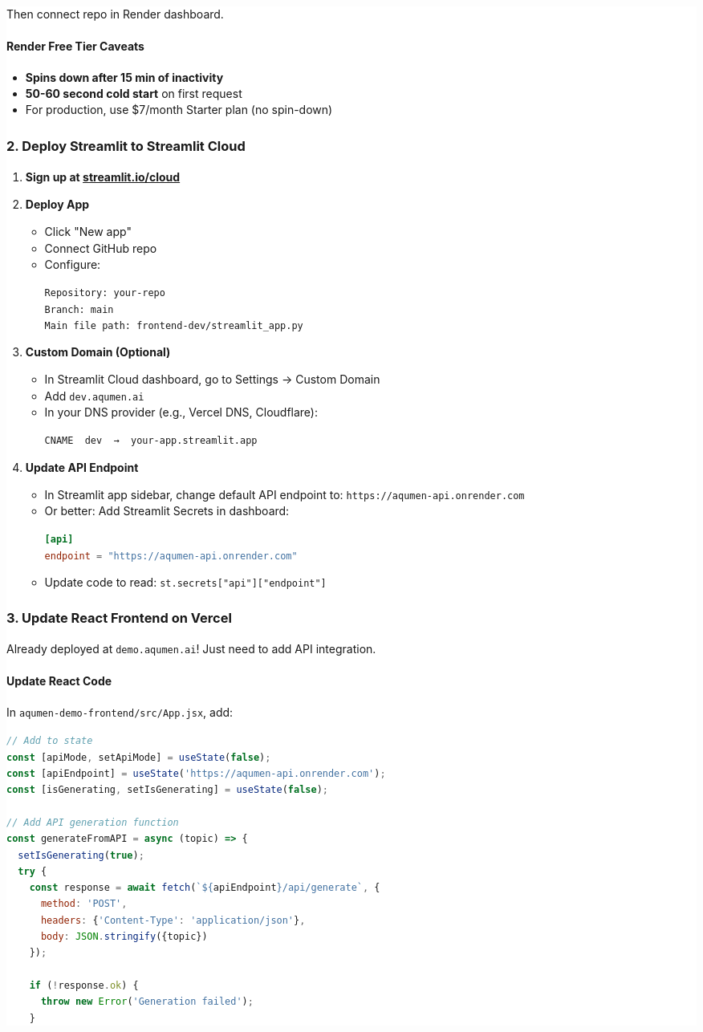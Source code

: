 Then connect repo in Render dashboard.

#### Render Free Tier Caveats

- **Spins down after 15 min of inactivity**
- **50-60 second cold start** on first request
- For production, use $7/month Starter plan (no spin-down)

### 2. Deploy Streamlit to Streamlit Cloud

1. **Sign up at [streamlit.io/cloud](https://streamlit.io/cloud)**

2. **Deploy App**
   - Click "New app"
   - Connect GitHub repo
   - Configure:
     ```
     Repository: your-repo
     Branch: main
     Main file path: frontend-dev/streamlit_app.py
     ```

3. **Custom Domain (Optional)**
   - In Streamlit Cloud dashboard, go to Settings → Custom Domain
   - Add `dev.aqumen.ai`
   - In your DNS provider (e.g., Vercel DNS, Cloudflare):
     ```
     CNAME  dev  →  your-app.streamlit.app
     ```

4. **Update API Endpoint**
   - In Streamlit app sidebar, change default API endpoint to:
     `https://aqumen-api.onrender.com`
   - Or better: Add Streamlit Secrets in dashboard:
     ```toml
     [api]
     endpoint = "https://aqumen-api.onrender.com"
     ```
   - Update code to read: `st.secrets["api"]["endpoint"]`

### 3. Update React Frontend on Vercel

Already deployed at `demo.aqumen.ai`! Just need to add API integration.

#### Update React Code

In `aqumen-demo-frontend/src/App.jsx`, add:

```javascript
// Add to state
const [apiMode, setApiMode] = useState(false);
const [apiEndpoint] = useState('https://aqumen-api.onrender.com');
const [isGenerating, setIsGenerating] = useState(false);

// Add API generation function
const generateFromAPI = async (topic) => {
  setIsGenerating(true);
  try {
    const response = await fetch(`${apiEndpoint}/api/generate`, {
      method: 'POST',
      headers: {'Content-Type': 'application/json'},
      body: JSON.stringify({topic})
    });

    if (!response.ok) {
      throw new Error('Generation failed');
    }
```